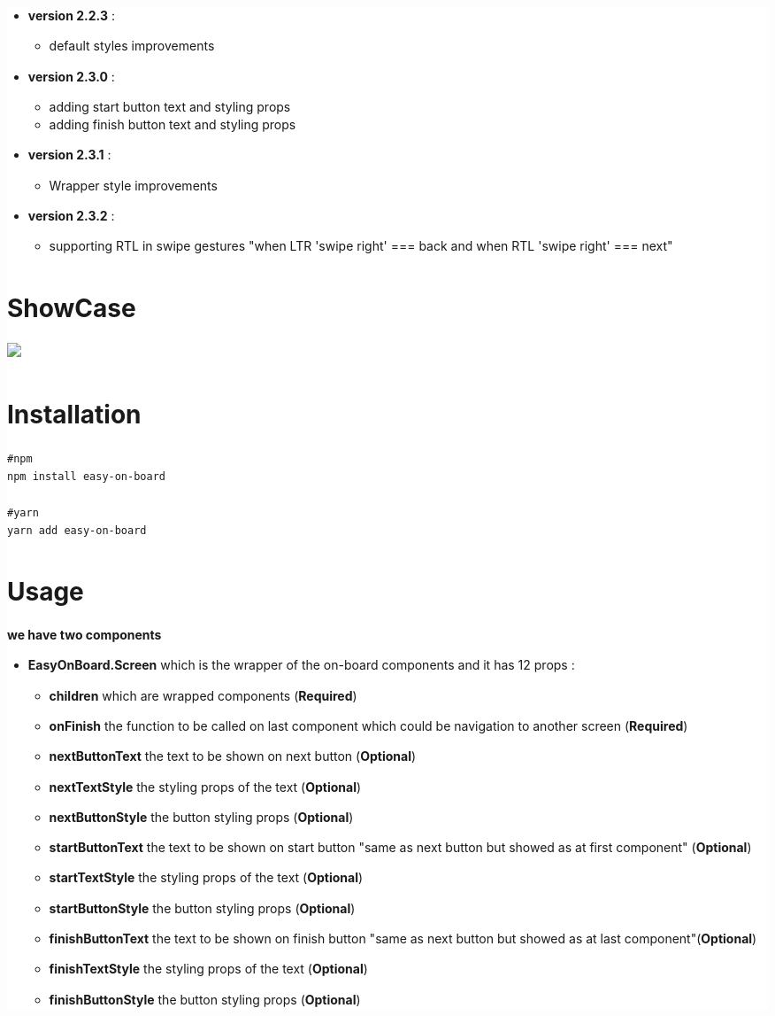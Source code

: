 - **version 2.2.3** :

  - default styles improvements

- **version 2.3.0** :

  - adding start button text and styling props
  - adding finish button text and styling props

- **version 2.3.1** :

  - Wrapper style improvements

- **version 2.3.2** :

  - supporting RTL in swipe gestures "when LTR 'swipe right' === back and when RTL 'swipe right' === next"

# ShowCase

<img src="https://user-images.githubusercontent.com/31576852/118155700-cc9d2e80-b418-11eb-8e5d-ed278d50b8d4.gif" width="30%" />

# Installation

```
#npm
npm install easy-on-board

#yarn
yarn add easy-on-board

```

# Usage

**we have two components**

- **EasyOnBoard.Screen** which is the wrapper of the on-board components and it has 12 props :

  - **children** which are wrapped components (**Required**)
  - **onFinish** the function to be called on last component which could be navigation to another screen (**Required**)

  - **nextButtonText** the text to be shown on next button (**Optional**)
  - **nextTextStyle** the styling props of the text (**Optional**)
  - **nextButtonStyle** the button styling props (**Optional**)

  - **startButtonText** the text to be shown on start button "same as next button but showed as at first component" (**Optional**)
  - **startTextStyle** the styling props of the text (**Optional**)
  - **startButtonStyle** the button styling props (**Optional**)

  - **finishButtonText** the text to be shown on finish button "same as next button but showed as at last component"(**Optional**)
  - **finishTextStyle** the styling props of the text (**Optional**)
  - **finishButtonStyle** the button styling props (**Optional**)
